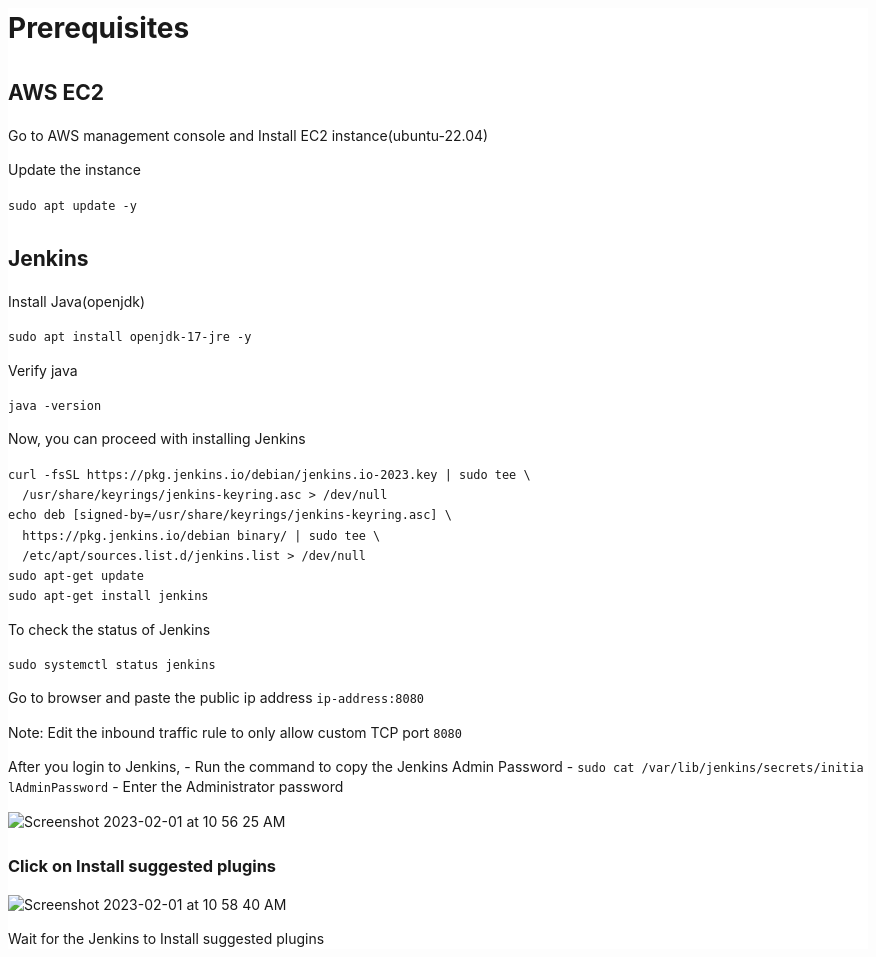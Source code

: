 # Prerequisites

## AWS EC2 

Go to AWS management console and Install EC2 instance(ubuntu-22.04)

Update the instance
```
sudo apt update -y
```

## Jenkins

Install Java(openjdk)
```
sudo apt install openjdk-17-jre -y
```

Verify java
```
java -version
```

Now, you can proceed with installing Jenkins
```
curl -fsSL https://pkg.jenkins.io/debian/jenkins.io-2023.key | sudo tee \
  /usr/share/keyrings/jenkins-keyring.asc > /dev/null
echo deb [signed-by=/usr/share/keyrings/jenkins-keyring.asc] \
  https://pkg.jenkins.io/debian binary/ | sudo tee \
  /etc/apt/sources.list.d/jenkins.list > /dev/null
sudo apt-get update
sudo apt-get install jenkins
```
To check the status of Jenkins
```
sudo systemctl status jenkins
```
Go to browser and paste the public ip address `ip-address:8080`

Note: Edit the inbound traffic rule to only allow custom TCP port `8080`
  
After you login to Jenkins, 
      - Run the command to copy the Jenkins Admin Password - `sudo cat /var/lib/jenkins/secrets/initialAdminPassword`
      - Enter the Administrator password
      
<img width="1291" alt="Screenshot 2023-02-01 at 10 56 25 AM" src="https://user-images.githubusercontent.com/43399466/215959008-3ebca431-1f14-4d81-9f12-6bb232bfbee3.png">

### Click on Install suggested plugins

<img width="1291" alt="Screenshot 2023-02-01 at 10 58 40 AM" src="https://user-images.githubusercontent.com/43399466/215959294-047eadef-7e64-4795-bd3b-b1efb0375988.png">

Wait for the Jenkins to Install suggested plugins
